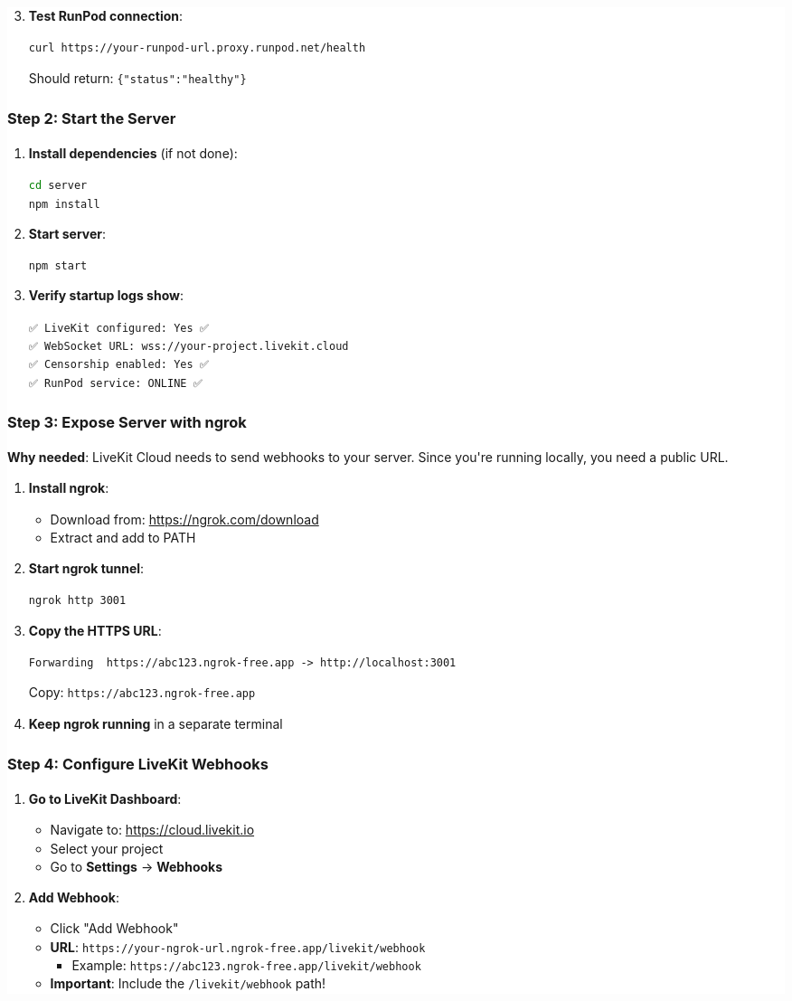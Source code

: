3. **Test RunPod connection**:
   ```bash
   curl https://your-runpod-url.proxy.runpod.net/health
   ```
   Should return: `{"status":"healthy"}`

### Step 2: Start the Server

1. **Install dependencies** (if not done):
   ```bash
   cd server
   npm install
   ```

2. **Start server**:
   ```bash
   npm start
   ```

3. **Verify startup logs show**:
   ```
   ✅ LiveKit configured: Yes ✅
   ✅ WebSocket URL: wss://your-project.livekit.cloud
   ✅ Censorship enabled: Yes ✅
   ✅ RunPod service: ONLINE ✅
   ```

### Step 3: Expose Server with ngrok

**Why needed**: LiveKit Cloud needs to send webhooks to your server. Since you're running locally, you need a public URL.

1. **Install ngrok**:
   - Download from: https://ngrok.com/download
   - Extract and add to PATH

2. **Start ngrok tunnel**:
   ```bash
   ngrok http 3001
   ```

3. **Copy the HTTPS URL**:
   ```
   Forwarding  https://abc123.ngrok-free.app -> http://localhost:3001
   ```
   Copy: `https://abc123.ngrok-free.app`

4. **Keep ngrok running** in a separate terminal

### Step 4: Configure LiveKit Webhooks

1. **Go to LiveKit Dashboard**:
   - Navigate to: https://cloud.livekit.io
   - Select your project
   - Go to **Settings** → **Webhooks**

2. **Add Webhook**:
   - Click "Add Webhook"
   - **URL**: `https://your-ngrok-url.ngrok-free.app/livekit/webhook`
     - Example: `https://abc123.ngrok-free.app/livekit/webhook`
   - **Important**: Include the `/livekit/webhook` path!
